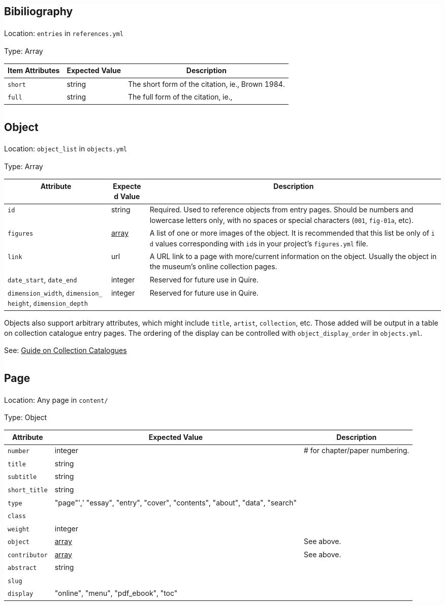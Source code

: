 ## Bibiliography

Location: `entries` in `references.yml`

Type: Array

| Item Attributes | Expected Value | Description |
| --- | --- | --- |
| `short` | string | The short form of the citation, ie., Brown 1984. |
| `full` | string | The full form of the citation, ie.,  |

## Object

Location: `object_list` in `objects.yml`

Type: Array

| Attribute | Expected Value | Description |
| --- | --- | --- |
| `id` | string | Required. Used to reference objects from entry pages. Should be numbers and lowercase letters only, with no spaces or special characters (`001`, `fig-01a`, etc). |
| `figures` | [array](#figure) | A list of one or more images of the object. It is recommended that this list be only of `id` values corresponding with `id`s in your project’s `figures.yml` file. |
| `link` | url | A URL link to a page with more/current information on the object. Usually the object in the museum’s online collection pages. |
| `date_start`, `date_end` | integer | Reserved for future use in Quire. |
| `dimension_width`, `dimension_height`, `dimension_depth` | integer | Reserved for future use in Quire. |

Objects also support arbitrary attributes, which might include `title`, `artist`, `collection`, etc. Those added will be output in a table on collection catalogue entry pages. The ordering of the display can be controlled with `object_display_order` in `objects.yml`.

See: [Guide on Collection Catalogues](../../guide/collection-catalogues/)

## Page

Location: Any page in `content/`

Type: Object

| Attribute | Expected Value | Description |
| --- | --- | --- |
| `number` | integer |# for chapter/paper numbering. |
| `title` | string | |
| `subtitle` | string | |
| `short_title` | string | |
| `type` | "page"',' "essay", "entry", "cover", "contents", "about", "data", "search" | |
| `class` | | |
| `weight` | integer | |
| `object` | [array](#Object) | See above. |
| `contributor` | [array](#Contributor) | See above. |
| `abstract` | string | |
| `slug` | | |
| `display` | "online", "menu", "pdf_ebook", "toc" | |

